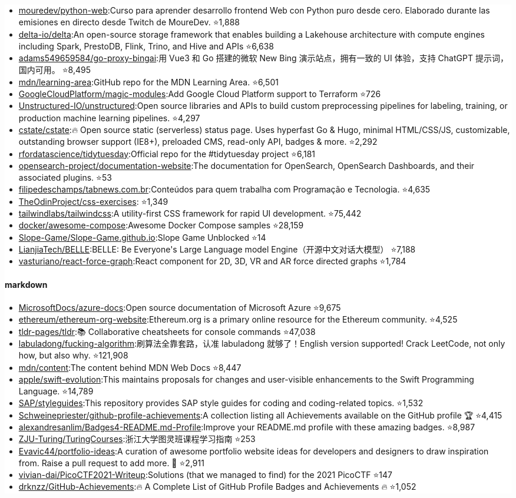 * [mouredev/python-web](https://github.com/mouredev/python-web):Curso para aprender desarrollo frontend Web con Python puro desde cero. Elaborado durante las emisiones en directo desde Twitch de MoureDev. ⭐1,888
* [delta-io/delta](https://github.com/delta-io/delta):An open-source storage framework that enables building a Lakehouse architecture with compute engines including Spark, PrestoDB, Flink, Trino, and Hive and APIs ⭐6,638
* [adams549659584/go-proxy-bingai](https://github.com/adams549659584/go-proxy-bingai):用 Vue3 和 Go 搭建的微软 New Bing 演示站点，拥有一致的 UI 体验，支持 ChatGPT 提示词，国内可用。 ⭐8,495
* [mdn/learning-area](https://github.com/mdn/learning-area):GitHub repo for the MDN Learning Area. ⭐6,501
* [GoogleCloudPlatform/magic-modules](https://github.com/GoogleCloudPlatform/magic-modules):Add Google Cloud Platform support to Terraform ⭐726
* [Unstructured-IO/unstructured](https://github.com/Unstructured-IO/unstructured):Open source libraries and APIs to build custom preprocessing pipelines for labeling, training, or production machine learning pipelines. ⭐4,297
* [cstate/cstate](https://github.com/cstate/cstate):🔥 Open source static (serverless) status page. Uses hyperfast Go & Hugo, minimal HTML/CSS/JS, customizable, outstanding browser support (IE8+), preloaded CMS, read-only API, badges & more. ⭐2,292
* [rfordatascience/tidytuesday](https://github.com/rfordatascience/tidytuesday):Official repo for the #tidytuesday project ⭐6,181
* [opensearch-project/documentation-website](https://github.com/opensearch-project/documentation-website):The documentation for OpenSearch, OpenSearch Dashboards, and their associated plugins. ⭐53
* [filipedeschamps/tabnews.com.br](https://github.com/filipedeschamps/tabnews.com.br):Conteúdos para quem trabalha com Programação e Tecnologia. ⭐4,635
* [TheOdinProject/css-exercises](https://github.com/TheOdinProject/css-exercises): ⭐1,349
* [tailwindlabs/tailwindcss](https://github.com/tailwindlabs/tailwindcss):A utility-first CSS framework for rapid UI development. ⭐75,442
* [docker/awesome-compose](https://github.com/docker/awesome-compose):Awesome Docker Compose samples ⭐28,159
* [Slope-Game/Slope-Game.github.io](https://github.com/Slope-Game/Slope-Game.github.io):Slope Game Unblocked ⭐14
* [LianjiaTech/BELLE](https://github.com/LianjiaTech/BELLE):BELLE: Be Everyone's Large Language model Engine（开源中文对话大模型） ⭐7,188
* [vasturiano/react-force-graph](https://github.com/vasturiano/react-force-graph):React component for 2D, 3D, VR and AR force directed graphs ⭐1,784

#### markdown
* [MicrosoftDocs/azure-docs](https://github.com/MicrosoftDocs/azure-docs):Open source documentation of Microsoft Azure ⭐9,675
* [ethereum/ethereum-org-website](https://github.com/ethereum/ethereum-org-website):Ethereum.org is a primary online resource for the Ethereum community. ⭐4,525
* [tldr-pages/tldr](https://github.com/tldr-pages/tldr):📚 Collaborative cheatsheets for console commands ⭐47,038
* [labuladong/fucking-algorithm](https://github.com/labuladong/fucking-algorithm):刷算法全靠套路，认准 labuladong 就够了！English version supported! Crack LeetCode, not only how, but also why. ⭐121,908
* [mdn/content](https://github.com/mdn/content):The content behind MDN Web Docs ⭐8,447
* [apple/swift-evolution](https://github.com/apple/swift-evolution):This maintains proposals for changes and user-visible enhancements to the Swift Programming Language. ⭐14,789
* [SAP/styleguides](https://github.com/SAP/styleguides):This repository provides SAP style guides for coding and coding-related topics. ⭐1,532
* [Schweinepriester/github-profile-achievements](https://github.com/Schweinepriester/github-profile-achievements):A collection listing all Achievements available on the GitHub profile 🏆 ⭐4,415
* [alexandresanlim/Badges4-README.md-Profile](https://github.com/alexandresanlim/Badges4-README.md-Profile):Improve your README.md profile with these amazing badges. ⭐8,987
* [ZJU-Turing/TuringCourses](https://github.com/ZJU-Turing/TuringCourses):浙江大学图灵班课程学习指南 ⭐253
* [Evavic44/portfolio-ideas](https://github.com/Evavic44/portfolio-ideas):A curation of awesome portfolio website ideas for developers and designers to draw inspiration from. Raise a pull request to add more. 💜 ⭐2,911
* [vivian-dai/PicoCTF2021-Writeup](https://github.com/vivian-dai/PicoCTF2021-Writeup):Solutions (that we managed to find) for the 2021 PicoCTF ⭐147
* [drknzz/GitHub-Achievements](https://github.com/drknzz/GitHub-Achievements):🔥 A Complete List of GitHub Profile Badges and Achievements 🔥 ⭐1,052